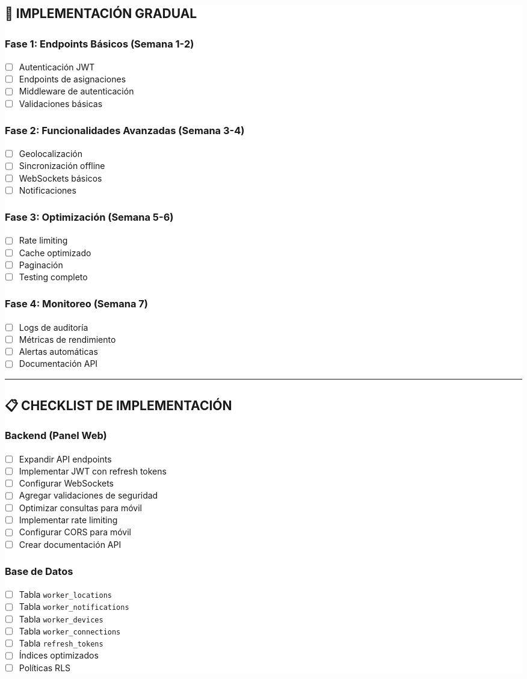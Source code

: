 
## 🚀 **IMPLEMENTACIÓN GRADUAL**

### **Fase 1: Endpoints Básicos (Semana 1-2)**

- [ ] Autenticación JWT
- [ ] Endpoints de asignaciones
- [ ] Middleware de autenticación
- [ ] Validaciones básicas

### **Fase 2: Funcionalidades Avanzadas (Semana 3-4)**

- [ ] Geolocalización
- [ ] Sincronización offline
- [ ] WebSockets básicos
- [ ] Notificaciones

### **Fase 3: Optimización (Semana 5-6)**

- [ ] Rate limiting
- [ ] Cache optimizado
- [ ] Paginación
- [ ] Testing completo

### **Fase 4: Monitoreo (Semana 7)**

- [ ] Logs de auditoría
- [ ] Métricas de rendimiento
- [ ] Alertas automáticas
- [ ] Documentación API

---

## 📋 **CHECKLIST DE IMPLEMENTACIÓN**

### **Backend (Panel Web)**

- [ ] Expandir API endpoints
- [ ] Implementar JWT con refresh tokens
- [ ] Configurar WebSockets
- [ ] Agregar validaciones de seguridad
- [ ] Optimizar consultas para móvil
- [ ] Implementar rate limiting
- [ ] Configurar CORS para móvil
- [ ] Crear documentación API

### **Base de Datos**

- [ ] Tabla `worker_locations`
- [ ] Tabla `worker_notifications`
- [ ] Tabla `worker_devices`
- [ ] Tabla `worker_connections`
- [ ] Tabla `refresh_tokens`
- [ ] Índices optimizados
- [ ] Políticas RLS
